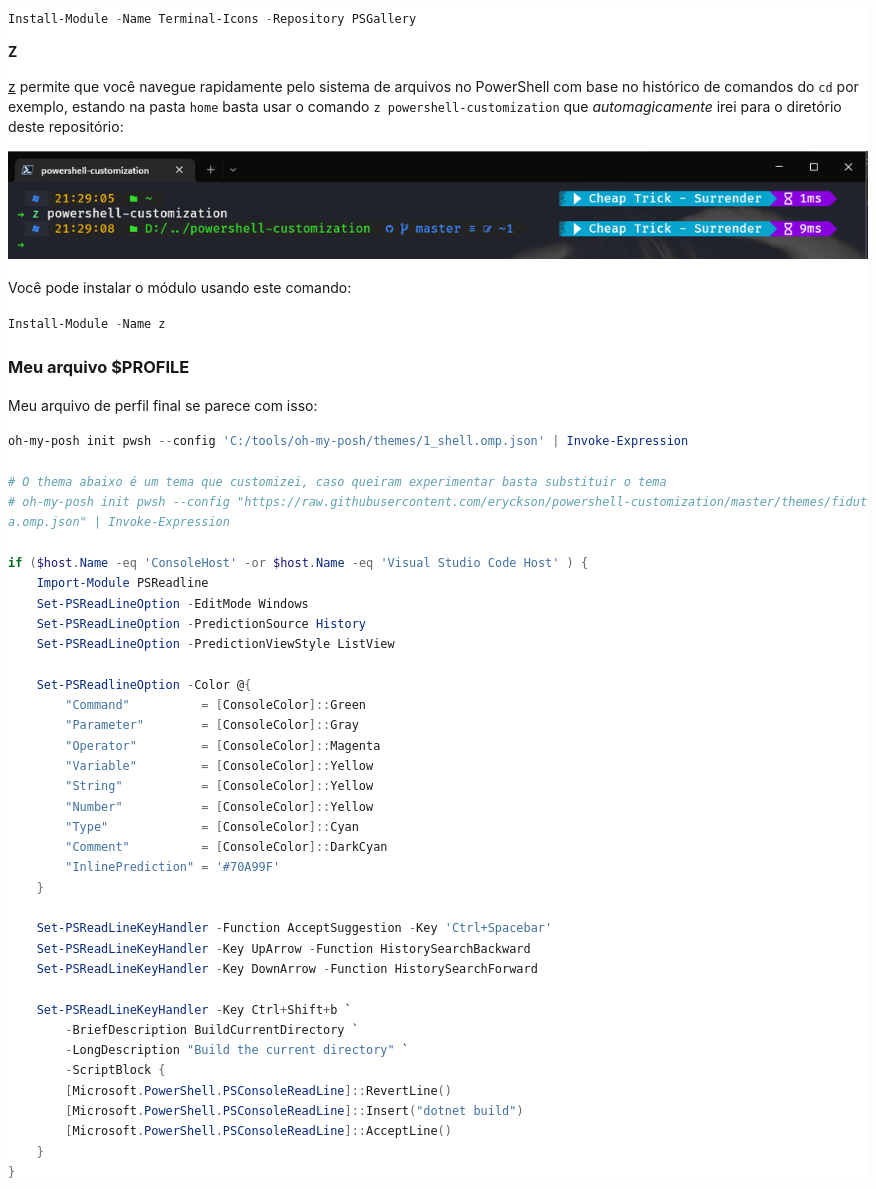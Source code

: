 ```powershell
Install-Module -Name Terminal-Icons -Repository PSGallery
```

**Z**

[z](https://github.com/badmotorfinger/z) permite que você navegue rapidamente pelo sistema de arquivos no PowerShell com base no histórico de comandos do `cd` por exemplo, estando na pasta `home` basta usar o comando `z powershell-customization` que *automagicamente* irei para o diretório deste repositório:

![z sample](/assets/z-sample.png "z sample")

Você pode instalar o módulo usando este comando:

```powershell
Install-Module -Name z
```

### Meu arquivo $PROFILE

Meu arquivo de perfil final se parece com isso:

```powershell
oh-my-posh init pwsh --config 'C:/tools/oh-my-posh/themes/1_shell.omp.json' | Invoke-Expression

# O thema abaixo é um tema que customizei, caso queiram experimentar basta substituir o tema
# oh-my-posh init pwsh --config "https://raw.githubusercontent.com/eryckson/powershell-customization/master/themes/fiduta.omp.json" | Invoke-Expression

if ($host.Name -eq 'ConsoleHost' -or $host.Name -eq 'Visual Studio Code Host' ) {
    Import-Module PSReadline
    Set-PSReadLineOption -EditMode Windows
    Set-PSReadLineOption -PredictionSource History
    Set-PSReadLineOption -PredictionViewStyle ListView

    Set-PSReadlineOption -Color @{
        "Command"          = [ConsoleColor]::Green
        "Parameter"        = [ConsoleColor]::Gray
        "Operator"         = [ConsoleColor]::Magenta
        "Variable"         = [ConsoleColor]::Yellow
        "String"           = [ConsoleColor]::Yellow
        "Number"           = [ConsoleColor]::Yellow
        "Type"             = [ConsoleColor]::Cyan
        "Comment"          = [ConsoleColor]::DarkCyan
        "InlinePrediction" = '#70A99F'
    }
  
    Set-PSReadLineKeyHandler -Function AcceptSuggestion -Key 'Ctrl+Spacebar'
    Set-PSReadLineKeyHandler -Key UpArrow -Function HistorySearchBackward
    Set-PSReadLineKeyHandler -Key DownArrow -Function HistorySearchForward 
  
    Set-PSReadLineKeyHandler -Key Ctrl+Shift+b `
        -BriefDescription BuildCurrentDirectory `
        -LongDescription "Build the current directory" `
        -ScriptBlock {
        [Microsoft.PowerShell.PSConsoleReadLine]::RevertLine()
        [Microsoft.PowerShell.PSConsoleReadLine]::Insert("dotnet build")
        [Microsoft.PowerShell.PSConsoleReadLine]::AcceptLine()
    }
}
```